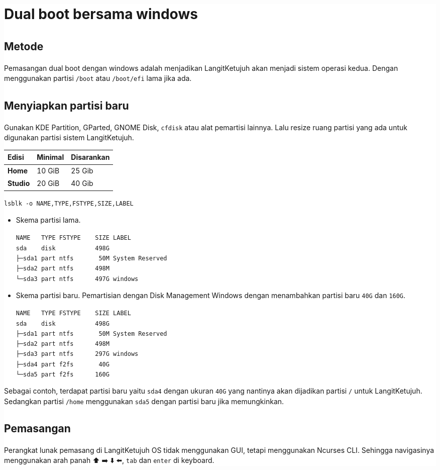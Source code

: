 # Dual boot bersama windows

## Metode

Pemasangan dual boot dengan windows adalah menjadikan LangitKetujuh akan menjadi sistem operasi kedua. Dengan menggunakan partisi `/boot` atau `/boot/efi` lama jika ada.

## Menyiapkan partisi baru

Gunakan KDE Partition, GParted, GNOME Disk, `cfdisk` atau alat pemartisi lainnya. Lalu resize ruang partisi yang ada untuk digunakan partisi sistem LangitKetujuh.

| Edisi      | Minimal | Disarankan |
| :--------- | :------ | :--------- |
| **Home**   | 10 GiB  | 25 Gib     |
| **Studio** | 20 GiB  | 40 Gib     |

```
lsblk -o NAME,TYPE,FSTYPE,SIZE,LABEL
```

- Skema partisi lama.

  ```
  NAME   TYPE FSTYPE    SIZE LABEL
  sda    disk           498G
  ├─sda1 part ntfs       50M System Reserved
  ├─sda2 part ntfs      498M
  └─sda3 part ntfs      497G windows
  ```

- Skema partisi baru. Pemartisian dengan Disk Management Windows dengan menambahkan partisi baru `40G` dan `160G`.

  ```
  NAME   TYPE FSTYPE    SIZE LABEL
  sda    disk           498G
  ├─sda1 part ntfs       50M System Reserved
  ├─sda2 part ntfs      498M
  ├─sda3 part ntfs      297G windows
  ├─sda4 part f2fs       40G
  └─sda5 part f2fs      160G
  ```

Sebagai contoh, terdapat partisi baru yaitu `sda4` dengan ukuran `40G` yang nantinya akan dijadikan partisi `/` untuk LangitKetujuh. Sedangkan partisi `/home` menggunakan `sda5` dengan partisi baru jika memungkinkan.

## Pemasangan

Perangkat lunak pemasang di LangitKetujuh OS tidak menggunakan GUI, tetapi menggunakan Ncurses CLI. Sehingga navigasinya menggunakan arah panah ⬆️ ➡️ ⬇️ ⬅️, `tab` dan `enter` di keyboard.

